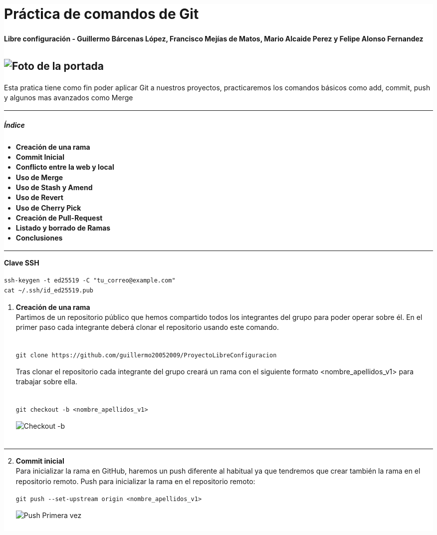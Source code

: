 # Práctica de comandos de Git
#### Libre configuración - Guillermo Bárcenas López, Francisco Mejías de Matos, Mario Alcaide Perez y Felipe Alonso Fernandez <br>
![Foto de la portada](images/portada.jpg)
---
Esta pratica tiene como fin poder aplicar Git a nuestros proyectos, practicaremos los comandos básicos como add, commit, push y algunos mas avanzados como Merge 

---
##### Índice
- **Creación de una rama**<br>
- **Commit Inicial**<br>
- **Conflicto entre la web y local**<br>
- **Uso de Merge**<br>
- **Uso de Stash y Amend**<br>
- **Uso de Revert**<br>
- **Uso de Cherry Pick**<br>
- **Creación de Pull-Request**<br>
- **Listado y borrado de Ramas**<br>
- **Conclusiones**
---
**Clave SSH**
~~~
ssh-keygen -t ed25519 -C "tu_correo@example.com"
cat ~/.ssh/id_ed25519.pub
~~~
1. **Creación de una rama** <br>
Partimos de un repositorio público que hemos compartido todos los integrantes del grupo para poder operar sobre él. En el primer paso cada integrante deberá clonar el repositorio usando este comando.<br><br>
   ~~~
   git clone https://github.com/guillermo20052009/ProyectoLibreConfiguracion
   ~~~
   Tras clonar el repositorio cada integrante del grupo creará un rama con el siguiente formato <nombre_apellidos_v1> para trabajar sobre ella.<br><br>
   ~~~
   git checkout -b <nombre_apellidos_v1>
   ~~~
   ![Checkout -b](images/1.png)<br><br>
---
2. **Commit inicial**<br>
Para inicializar la rama en GitHub, haremos un push diferente al habitual ya que tendremos que crear también la rama en el repositorio remoto.
Push para inicializar la rama en el repositorio remoto:<br>
   ~~~
   git push --set-upstream origin <nombre_apellidos_v1>
   ~~~
   ![Push Primera vez](images/3.png)<br><br>
